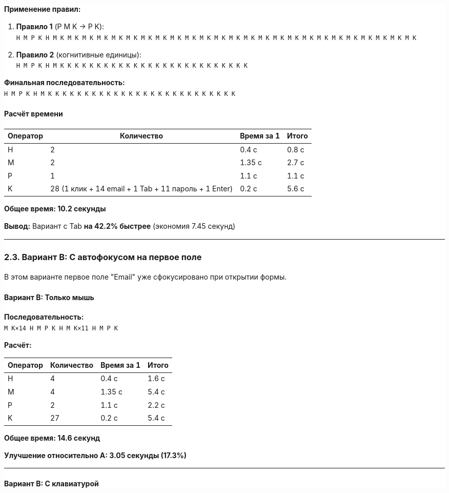 **Применение правил:**

1. **Правило 1** (P M K → P K):  
   `H M P K H M K M K M K M K M K M K M K M K M K M K M K M K M K M K M K M K M K M K M K M K M K M K M K M K M K`

2. **Правило 2** (когнитивные единицы):  
   `H M P K H M K K K K K K K K K K K K K K K K K K K K K K K K K K`

**Финальная последовательность:**  
`H M P K H M K K K K K K K K K K K K K K K K K K K K K K K K K K`

#### Расчёт времени

| Оператор | Количество | Время за 1 | Итого |
|----------|------------|------------|-------|
| H | 2 | 0.4 с | 0.8 с |
| M | 2 | 1.35 с | 2.7 с |
| P | 1 | 1.1 с | 1.1 с |
| K | 28 (1 клик + 14 email + 1 Tab + 11 пароль + 1 Enter) | 0.2 с | 5.6 с |

**Общее время: 10.2 секунды**

**Вывод:** Вариант с Tab **на 42.2% быстрее** (экономия 7.45 секунд)

---

### 2.3. Вариант B: С автофокусом на первое поле

В этом варианте первое поле "Email" уже сфокусировано при открытии формы.

#### Вариант B: Только мышь

**Последовательность:**  
`M K×14 H M P K H M K×11 H M P K`

**Расчёт:**

| Оператор | Количество | Время за 1 | Итого |
|----------|------------|------------|-------|
| H | 4 | 0.4 с | 1.6 с |
| M | 4 | 1.35 с | 5.4 с |
| P | 2 | 1.1 с | 2.2 с |
| K | 27 | 0.2 с | 5.4 с |

**Общее время: 14.6 секунд**

**Улучшение относительно A: 3.05 секунды (17.3%)**

---

#### Вариант B: С клавиатурой
